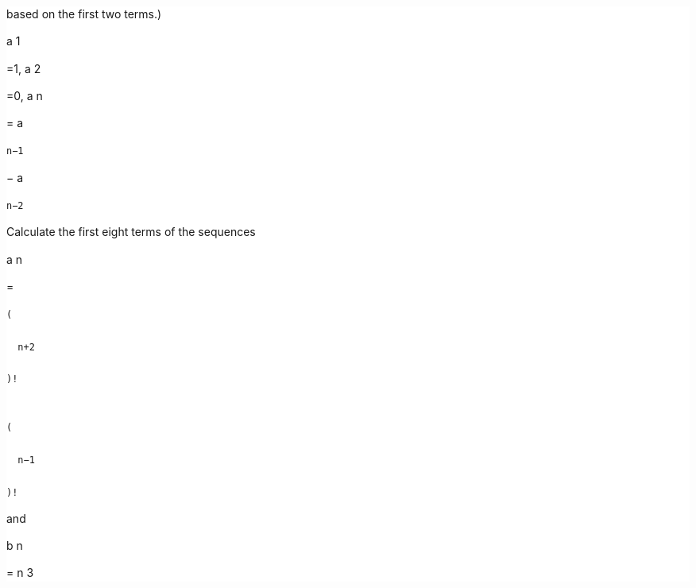 
 
 based on the first two terms.)

 
 
  
   a
   1
  
  =1,
   a
   2
  
  =0,
   a
   n
  
  =
   a
   
    n−1
   
  
  −
   a
   
    n−2
   
  

 
 

Calculate the first eight terms of the sequences 
 
  
   a
   n
  
  =
   
    (
     
      n+2
     
    )!
   
   
    (
     
      n−1
     
    )!
   
  

 
 and 
 
  
   b
   n
  
  =
   n
   3
  